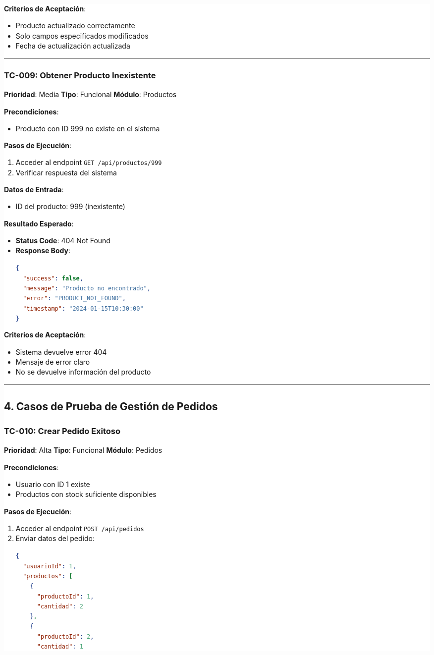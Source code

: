 **Criterios de Aceptación**:
- Producto actualizado correctamente
- Solo campos especificados modificados
- Fecha de actualización actualizada

---

### TC-009: Obtener Producto Inexistente

**Prioridad**: Media
**Tipo**: Funcional
**Módulo**: Productos

**Precondiciones**:
- Producto con ID 999 no existe en el sistema

**Pasos de Ejecución**:
1. Acceder al endpoint `GET /api/productos/999`
2. Verificar respuesta del sistema

**Datos de Entrada**:
- ID del producto: 999 (inexistente)

**Resultado Esperado**:
- **Status Code**: 404 Not Found
- **Response Body**:
  ```json
  {
    "success": false,
    "message": "Producto no encontrado",
    "error": "PRODUCT_NOT_FOUND",
    "timestamp": "2024-01-15T10:30:00"
  }
  ```

**Criterios de Aceptación**:
- Sistema devuelve error 404
- Mensaje de error claro
- No se devuelve información del producto

---

## 4. Casos de Prueba de Gestión de Pedidos

### TC-010: Crear Pedido Exitoso

**Prioridad**: Alta
**Tipo**: Funcional
**Módulo**: Pedidos

**Precondiciones**:
- Usuario con ID 1 existe
- Productos con stock suficiente disponibles

**Pasos de Ejecución**:
1. Acceder al endpoint `POST /api/pedidos`
2. Enviar datos del pedido:
   ```json
   {
     "usuarioId": 1,
     "productos": [
       {
         "productoId": 1,
         "cantidad": 2
       },
       {
         "productoId": 2,
         "cantidad": 1
   ```